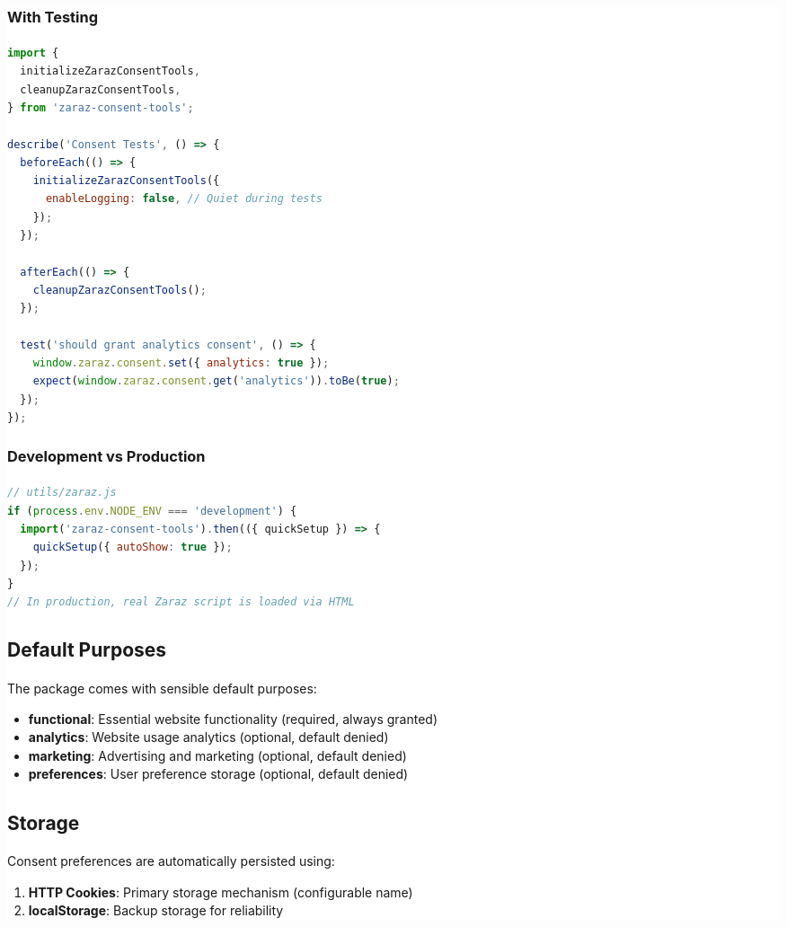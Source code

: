 ### With Testing

```javascript
import {
  initializeZarazConsentTools,
  cleanupZarazConsentTools,
} from 'zaraz-consent-tools';

describe('Consent Tests', () => {
  beforeEach(() => {
    initializeZarazConsentTools({
      enableLogging: false, // Quiet during tests
    });
  });

  afterEach(() => {
    cleanupZarazConsentTools();
  });

  test('should grant analytics consent', () => {
    window.zaraz.consent.set({ analytics: true });
    expect(window.zaraz.consent.get('analytics')).toBe(true);
  });
});
```

### Development vs Production

```javascript
// utils/zaraz.js
if (process.env.NODE_ENV === 'development') {
  import('zaraz-consent-tools').then(({ quickSetup }) => {
    quickSetup({ autoShow: true });
  });
}
// In production, real Zaraz script is loaded via HTML
```

## Default Purposes

The package comes with sensible default purposes:

- **functional**: Essential website functionality (required, always granted)
- **analytics**: Website usage analytics (optional, default denied)
- **marketing**: Advertising and marketing (optional, default denied)
- **preferences**: User preference storage (optional, default denied)

## Storage

Consent preferences are automatically persisted using:

1. **HTTP Cookies**: Primary storage mechanism (configurable name)
2. **localStorage**: Backup storage for reliability
